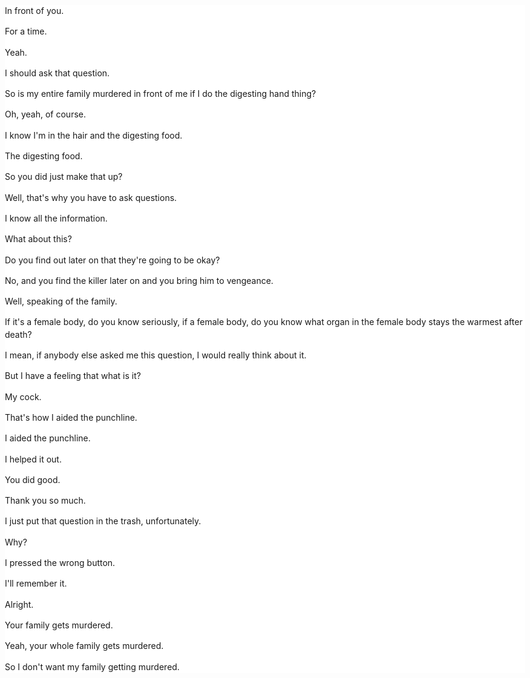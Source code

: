 In front of you.

For a time.

Yeah.

I should ask that question.

So is my entire family murdered in front of me if I do the digesting hand thing?

Oh, yeah, of course.

I know I'm in the hair and the digesting food.

The digesting food.

So you did just make that up?

Well, that's why you have to ask questions.

I know all the information.

What about this?

Do you find out later on that they're going to be okay?

No, and you find the killer later on and you bring him to vengeance.

Well, speaking of the family.

If it's a female body, do you know seriously, if a female body, do you know what organ in the female body stays the warmest after death?

I mean, if anybody else asked me this question, I would really think about it.

But I have a feeling that what is it?

My cock.

That's how I aided the punchline.

I aided the punchline.

I helped it out.

You did good.

Thank you so much.

I just put that question in the trash, unfortunately.

Why?

I pressed the wrong button.

I'll remember it.

Alright.

Your family gets murdered.

Yeah, your whole family gets murdered.

So I don't want my family getting murdered.
